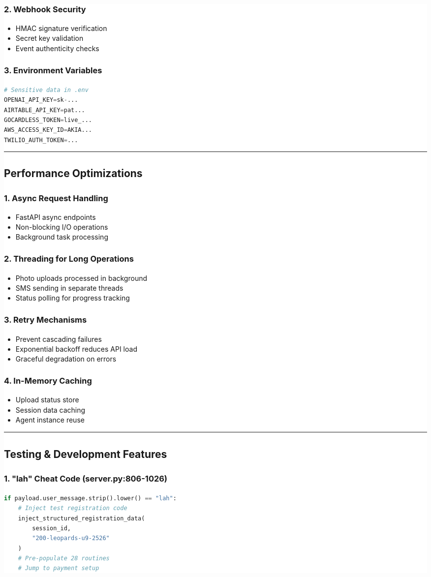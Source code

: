 ### 2. Webhook Security
- HMAC signature verification
- Secret key validation
- Event authenticity checks

### 3. Environment Variables
```python
# Sensitive data in .env
OPENAI_API_KEY=sk-...
AIRTABLE_API_KEY=pat...
GOCARDLESS_TOKEN=live_...
AWS_ACCESS_KEY_ID=AKIA...
TWILIO_AUTH_TOKEN=...
```

---

## Performance Optimizations

### 1. Async Request Handling
- FastAPI async endpoints
- Non-blocking I/O operations
- Background task processing

### 2. Threading for Long Operations
- Photo uploads processed in background
- SMS sending in separate threads
- Status polling for progress tracking

### 3. Retry Mechanisms
- Prevent cascading failures
- Exponential backoff reduces API load
- Graceful degradation on errors

### 4. In-Memory Caching
- Upload status store
- Session data caching
- Agent instance reuse

---

## Testing & Development Features

### 1. "lah" Cheat Code (server.py:806-1026)
```python
if payload.user_message.strip().lower() == "lah":
    # Inject test registration code
    inject_structured_registration_data(
        session_id, 
        "200-leopards-u9-2526"
    )
    # Pre-populate 28 routines
    # Jump to payment setup
```
